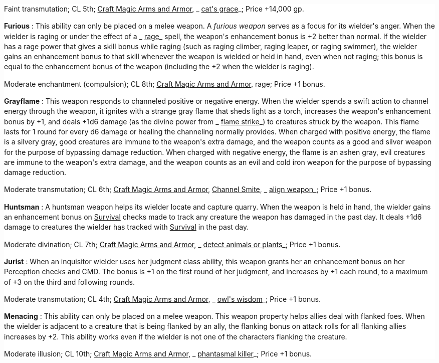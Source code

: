 Faint transmutation; CL 5th; [Craft Magic Arms and Armor](../../../../feats#_craft-magic-arms-and-armor), _ [cat's grace](../../../../spells_dir/catSGrace#_cat-s-grace)_; Price +14,000 gp.

**Furious** : This ability can only be placed on a melee weapon. A _furious weapon_ serves as a focus for its wielder's anger. When the wielder is raging or under the effect of a _ [rage](../../../../spells_dir/rage#_rage)_ spell, the weapon's enhancement bonus is +2 better than normal. If the wielder has a rage power that gives a skill bonus while raging (such as raging climber, raging leaper, or raging swimmer), the wielder gains an enhancement bonus to that skill whenever the weapon is wielded or held in hand, even when not raging; this bonus is equal to the enhancement bonus of the weapon (including the +2 when the wielder is raging).

Moderate enchantment (compulsion); CL 8th; [Craft Magic Arms and Armor](../../../../feats#_craft-magic-arms-and-armor), rage; Price +1 bonus.

**Grayflame** : This weapon responds to channeled positive or negative energy. When the wielder spends a swift action to channel energy through the weapon, it ignites with a strange gray flame that sheds light as a torch, increases the weapon's enhancement bonus by +1, and deals +1d6 damage (as the divine power from _ [flame strike](../../../../spells_dir/flameStrike#_flame-strike)_) to creatures struck by the weapon. This flame lasts for 1 round for every d6 damage or healing the channeling normally provides. When charged with positive energy, the flame is a silvery gray, good creatures are immune to the weapon's extra damage, and the weapon counts as a good and silver weapon for the purpose of bypassing damage reduction. When charged with negative energy, the flame is an ashen gray, evil creatures are immune to the weapon's extra damage, and the weapon counts as an evil and cold iron weapon for the purpose of bypassing damage reduction.

Moderate transmutation; CL 6th; [Craft Magic Arms and Armor](../../../../feats#_craft-magic-arms-and-armor), [Channel Smite](../../../../feats#_channel-smite), _ [align weapon](../../../../spells_dir/alignWeapon#_align-weapon)_; Price +1 bonus.

**Huntsman** : A huntsman weapon helps its wielder locate and capture quarry. When the weapon is held in hand, the wielder gains an enhancement bonus on [Survival](../../../../skills_dir/survival#_survival) checks made to track any creature the weapon has damaged in the past day. It deals +1d6 damage to creatures the wielder has tracked with [Survival](../../../../skills_dir/survival#_survival) in the past day.

Moderate divination; CL 7th; [Craft Magic Arms and Armor](../../../../feats#_craft-magic-arms-and-armor), _ [detect animals or plants](../../../../spells_dir/detectAnimalsOrPlants#_detect-animals-or-plants)_; Price +1 bonus.

**Jurist** : When an inquisitor wielder uses her judgment class ability, this weapon grants her an enhancement bonus on her [Perception](../../../../skills_dir/perception#_perception) checks and CMD. The bonus is +1 on the first round of her judgment, and increases by +1 each round, to a maximum of +3 on the third and following rounds.

Moderate transmutation; CL 4th; [Craft Magic Arms and Armor](../../../../feats#_craft-magic-arms-and-armor), _ [owl's wisdom](../../../../spells_dir/owlSWisdom#_owl-s-wisdom)_; Price +1 bonus.

**Menacing** : This ability can only be placed on a melee weapon. This weapon property helps allies deal with flanked foes. When the wielder is adjacent to a creature that is being flanked by an ally, the flanking bonus on attack rolls for all flanking allies increases by +2. This ability works even if the wielder is not one of the characters flanking the creature.

Moderate illusion; CL 10th; [Craft Magic Arms and Armor](../../../../feats#_craft-magic-arms-and-armor), _ [phantasmal killer](../../../../spells_dir/phantasmalKiller#_phantasmal-killer)_; Price +1 bonus.
